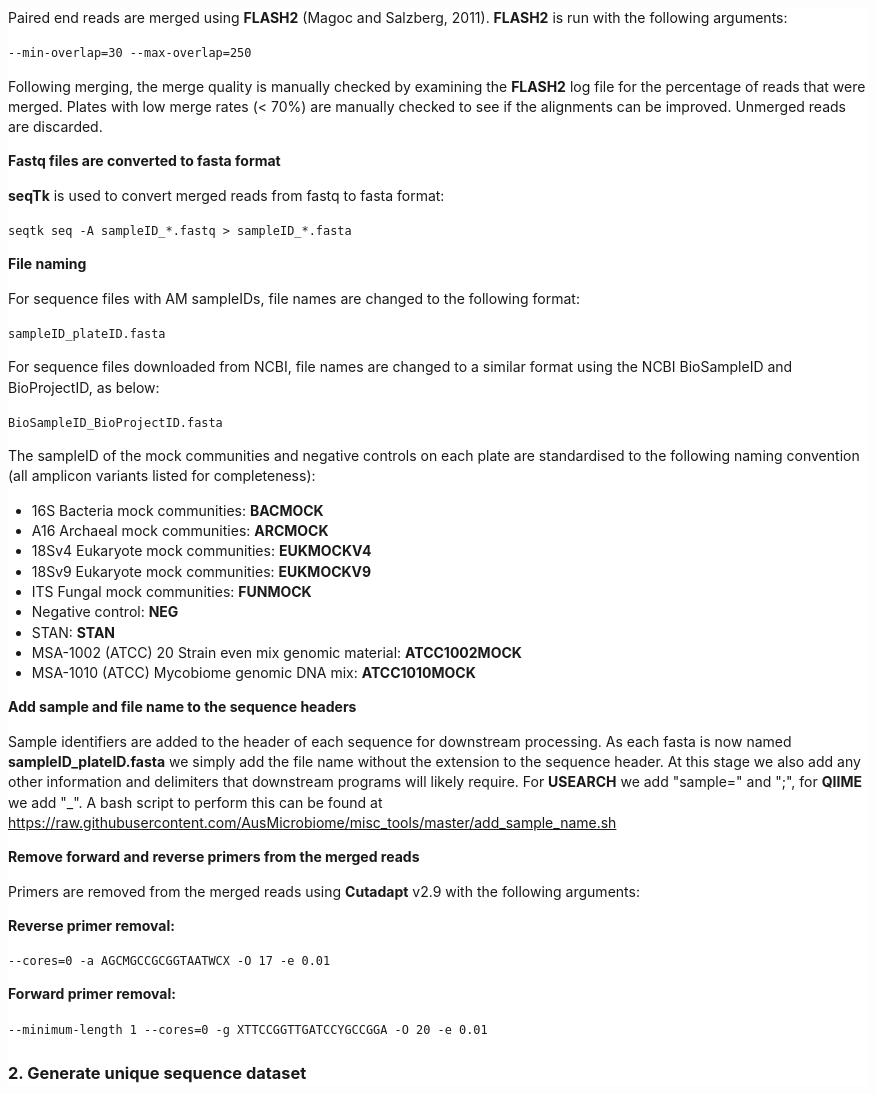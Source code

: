 Paired end reads are merged using **FLASH2** (Magoc and Salzberg, 2011). **FLASH2** is run with the following arguments:

    --min-overlap=30 --max-overlap=250

Following merging, the merge quality is manually checked by examining the **FLASH2** log file for the percentage of reads that were merged. Plates with low merge rates (< 70%) are manually checked to see if the alignments can be improved. Unmerged reads are discarded.

**Fastq files are converted to fasta format**

**seqTk** is used to convert merged reads from fastq to fasta format:

    seqtk seq -A sampleID_*.fastq > sampleID_*.fasta

**File naming**

For sequence files with AM sampleIDs, file names are changed to the following format:

`sampleID_plateID.fasta`

For sequence files downloaded from NCBI, file names are changed to a similar format using the NCBI BioSampleID and BioProjectID, as below:

`BioSampleID_BioProjectID.fasta`

The sampleID of the mock communities and negative controls on each plate are standardised to the following naming convention (all amplicon variants listed for completeness):

- 16S Bacteria mock communities: **BACMOCK**
- A16 Archaeal mock communities: **ARCMOCK**
- 18Sv4 Eukaryote mock communities: **EUKMOCKV4**
- 18Sv9 Eukaryote mock communities: **EUKMOCKV9**
- ITS Fungal mock communities: **FUNMOCK**
- Negative control: **NEG**
- STAN: **STAN**
- MSA-1002 (ATCC) 20 Strain even mix genomic material: **ATCC1002MOCK**
- MSA-1010 (ATCC) Mycobiome genomic DNA mix: **ATCC1010MOCK**

**Add sample and file name to the sequence headers**

Sample identifiers are added to the header of each sequence for downstream processing. As each fasta is now named **sampleID_plateID.fasta** we simply add the file name without the extension to the sequence header. At this stage we also add any other information and delimiters that downstream programs will likely require. For **USEARCH** we add "sample=" and ";", for **QIIME** we add "_". A bash script to perform this can be found at https://raw.githubusercontent.com/AusMicrobiome/misc_tools/master/add_sample_name.sh

**Remove forward and reverse primers from the merged reads**

Primers are removed from the merged reads using **Cutadapt** v2.9 with the following arguments:

**Reverse primer removal:**

    --cores=0 -a AGCMGCCGCGGTAATWCX -O 17 -e 0.01

**Forward primer removal:**

    --minimum-length 1 --cores=0 -g XTTCCGGTTGATCCYGCCGGA -O 20 -e 0.01

### 2. Generate unique sequence dataset
